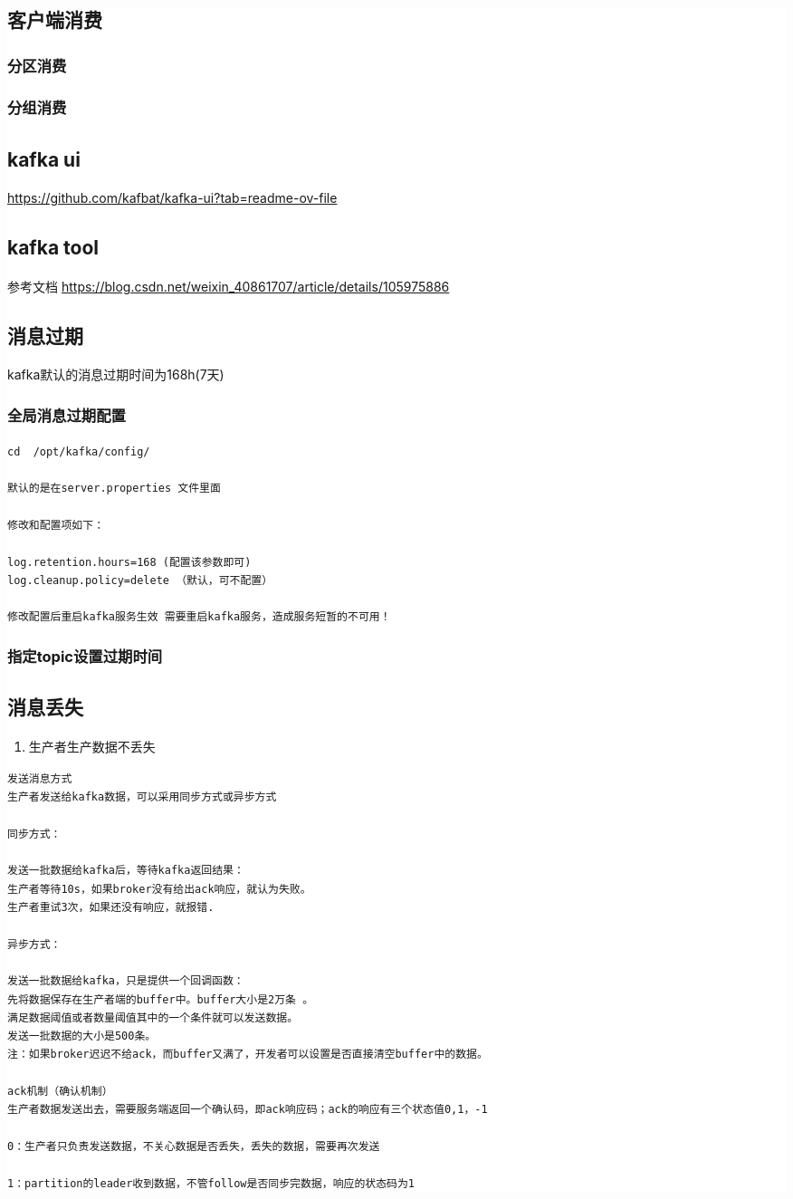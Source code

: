 
## 客户端消费
### 分区消费
### 分组消费




## kafka ui
https://github.com/kafbat/kafka-ui?tab=readme-ov-file


## kafka tool
参考文档
https://blog.csdn.net/weixin_40861707/article/details/105975886

## 消息过期
kafka默认的消息过期时间为168h(7天)

### 全局消息过期配置
```
cd  /opt/kafka/config/

默认的是在server.properties 文件里面

修改和配置项如下：

log.retention.hours=168 (配置该参数即可)
log.cleanup.policy=delete （默认，可不配置）

修改配置后重启kafka服务生效 需要重启kafka服务，造成服务短暂的不可用！
```

### 指定topic设置过期时间

## 消息丢失
1. 生产者生产数据不丢失
```
发送消息方式
生产者发送给kafka数据，可以采用同步方式或异步方式

同步方式：

发送一批数据给kafka后，等待kafka返回结果：
生产者等待10s，如果broker没有给出ack响应，就认为失败。
生产者重试3次，如果还没有响应，就报错.

异步方式：

发送一批数据给kafka，只是提供一个回调函数：
先将数据保存在生产者端的buffer中。buffer大小是2万条 。
满足数据阈值或者数量阈值其中的一个条件就可以发送数据。
发送一批数据的大小是500条。
注：如果broker迟迟不给ack，而buffer又满了，开发者可以设置是否直接清空buffer中的数据。

ack机制（确认机制）
生产者数据发送出去，需要服务端返回一个确认码，即ack响应码；ack的响应有三个状态值0,1，-1

0：生产者只负责发送数据，不关心数据是否丢失，丢失的数据，需要再次发送

1：partition的leader收到数据，不管follow是否同步完数据，响应的状态码为1
```
